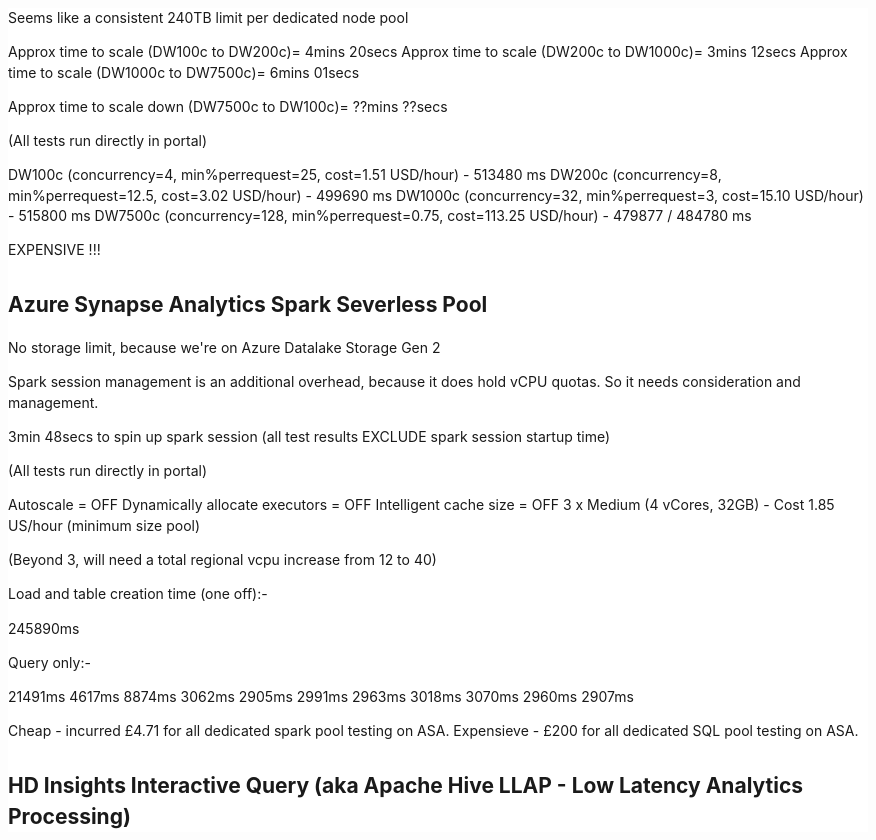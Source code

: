 Seems like a consistent 240TB limit per dedicated node pool

Approx time to scale (DW100c to DW200c)= 4mins 20secs
Approx time to scale (DW200c to DW1000c)= 3mins 12secs
Approx time to scale (DW1000c to DW7500c)= 6mins 01secs

Approx time to scale down (DW7500c to DW100c)= ??mins ??secs

(All tests run directly in portal)

DW100c (concurrency=4, min%perrequest=25, cost=1.51 USD/hour) - 513480 ms 
DW200c (concurrency=8, min%perrequest=12.5, cost=3.02 USD/hour) - 499690 ms
DW1000c (concurrency=32, min%perrequest=3, cost=15.10 USD/hour) - 515800 ms
DW7500c (concurrency=128, min%perrequest=0.75, cost=113.25 USD/hour) - 479877 / 484780 ms

EXPENSIVE !!!

Azure Synapse Analytics Spark Severless Pool
--------------------------------------------

No storage limit, because we're on Azure Datalake Storage Gen 2

Spark session management is an additional overhead, because it does hold vCPU quotas. So it needs consideration and management.

3min 48secs to spin up spark session (all test results EXCLUDE spark session startup time)

(All tests run directly in portal)

Autoscale = OFF
Dynamically allocate executors = OFF
Intelligent cache size = OFF
3 x Medium (4 vCores, 32GB) - Cost 1.85 US/hour (minimum size pool)

(Beyond 3, will need a total regional vcpu increase from 12 to 40)

Load and table creation time (one off):-

245890ms

Query only:-

21491ms
4617ms
8874ms
3062ms
2905ms
2991ms
2963ms
3018ms
3070ms
2960ms
2907ms

Cheap - incurred £4.71 for all dedicated spark pool testing on ASA.
Expensieve - £200 for all dedicated SQL pool testing on ASA.

HD Insights Interactive Query (aka Apache Hive LLAP - Low Latency Analytics Processing)
---------------------------------------------------------------------------------------
